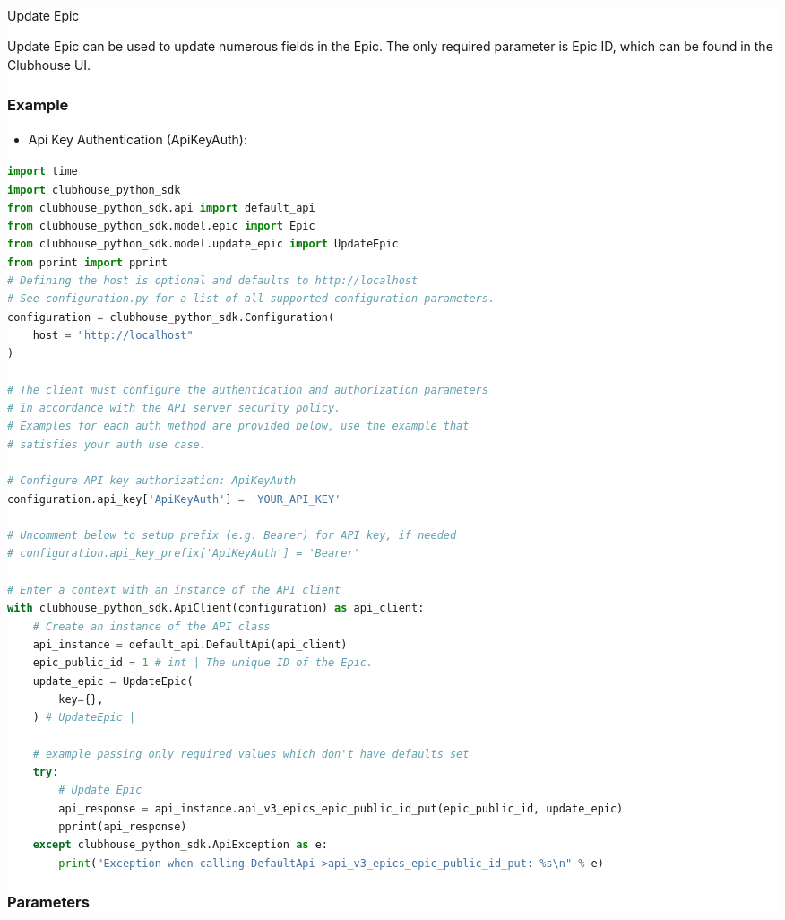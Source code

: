 Update Epic

Update Epic can be used to update numerous fields in the Epic. The only required parameter is Epic ID, which can be found in the Clubhouse UI.

### Example

* Api Key Authentication (ApiKeyAuth):
```python
import time
import clubhouse_python_sdk
from clubhouse_python_sdk.api import default_api
from clubhouse_python_sdk.model.epic import Epic
from clubhouse_python_sdk.model.update_epic import UpdateEpic
from pprint import pprint
# Defining the host is optional and defaults to http://localhost
# See configuration.py for a list of all supported configuration parameters.
configuration = clubhouse_python_sdk.Configuration(
    host = "http://localhost"
)

# The client must configure the authentication and authorization parameters
# in accordance with the API server security policy.
# Examples for each auth method are provided below, use the example that
# satisfies your auth use case.

# Configure API key authorization: ApiKeyAuth
configuration.api_key['ApiKeyAuth'] = 'YOUR_API_KEY'

# Uncomment below to setup prefix (e.g. Bearer) for API key, if needed
# configuration.api_key_prefix['ApiKeyAuth'] = 'Bearer'

# Enter a context with an instance of the API client
with clubhouse_python_sdk.ApiClient(configuration) as api_client:
    # Create an instance of the API class
    api_instance = default_api.DefaultApi(api_client)
    epic_public_id = 1 # int | The unique ID of the Epic.
    update_epic = UpdateEpic(
        key={},
    ) # UpdateEpic | 

    # example passing only required values which don't have defaults set
    try:
        # Update Epic
        api_response = api_instance.api_v3_epics_epic_public_id_put(epic_public_id, update_epic)
        pprint(api_response)
    except clubhouse_python_sdk.ApiException as e:
        print("Exception when calling DefaultApi->api_v3_epics_epic_public_id_put: %s\n" % e)
```

### Parameters
